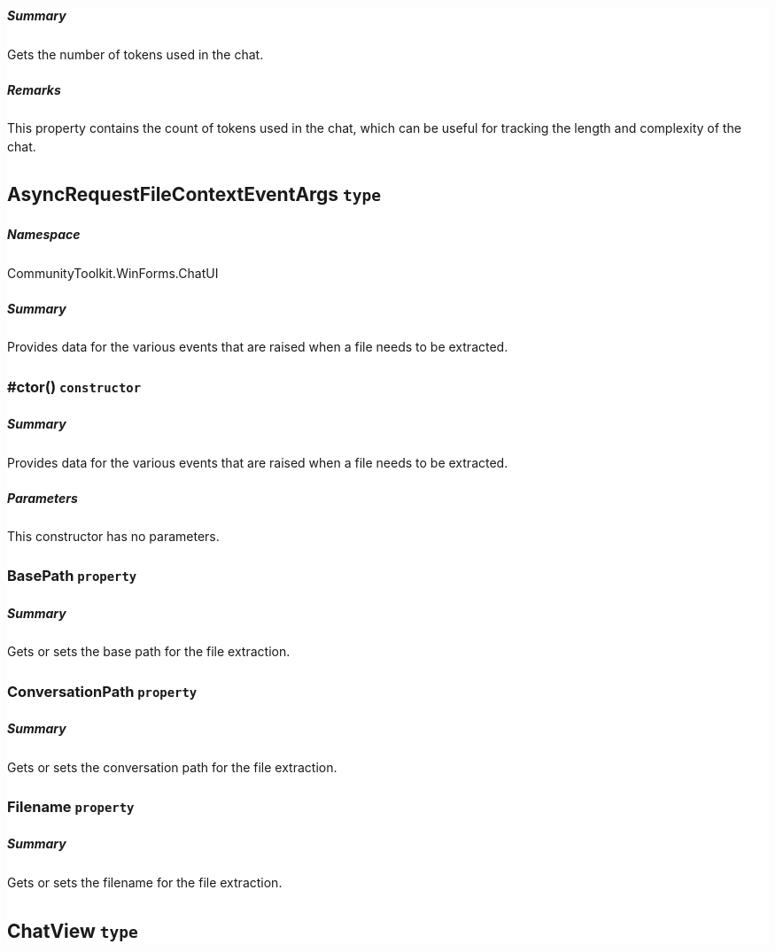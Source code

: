 ##### Summary

Gets the number of tokens used in the chat.

##### Remarks

This property contains the count of tokens used in the chat, which can be useful for tracking the length and complexity of the chat.

<a name='T-CommunityToolkit-WinForms-ChatUI-AsyncRequestFileContextEventArgs'></a>
## AsyncRequestFileContextEventArgs `type`

##### Namespace

CommunityToolkit.WinForms.ChatUI

##### Summary

Provides data for the various events that are raised when a file needs to be extracted.

<a name='M-CommunityToolkit-WinForms-ChatUI-AsyncRequestFileContextEventArgs-#ctor-System-String,System-String,System-String-'></a>
### #ctor() `constructor`

##### Summary

Provides data for the various events that are raised when a file needs to be extracted.

##### Parameters

This constructor has no parameters.

<a name='P-CommunityToolkit-WinForms-ChatUI-AsyncRequestFileContextEventArgs-BasePath'></a>
### BasePath `property`

##### Summary

Gets or sets the base path for the file extraction.

<a name='P-CommunityToolkit-WinForms-ChatUI-AsyncRequestFileContextEventArgs-ConversationPath'></a>
### ConversationPath `property`

##### Summary

Gets or sets the conversation path for the file extraction.

<a name='P-CommunityToolkit-WinForms-ChatUI-AsyncRequestFileContextEventArgs-Filename'></a>
### Filename `property`

##### Summary

Gets or sets the filename for the file extraction.

<a name='T-CommunityToolkit-WinForms-ChatUI-ChatView'></a>
## ChatView `type`
